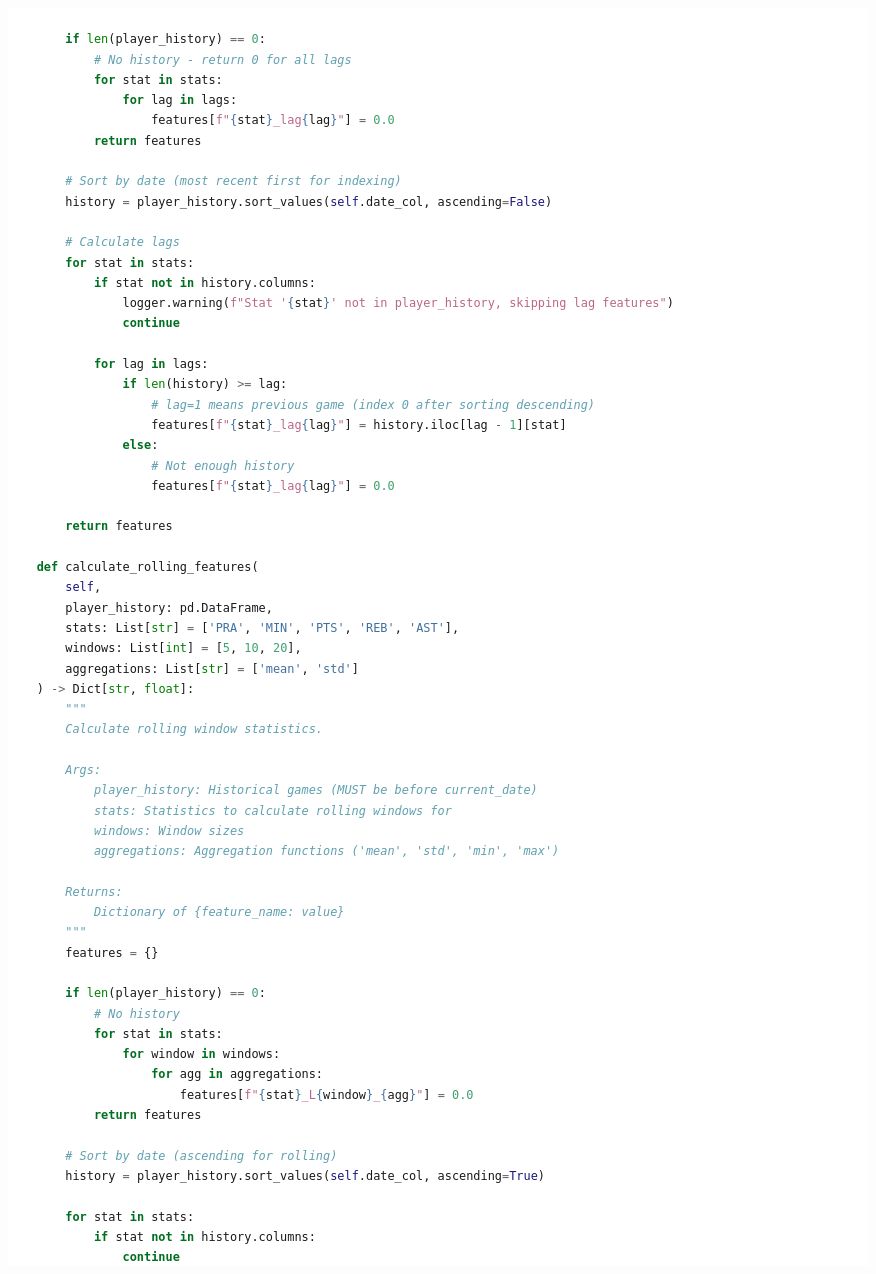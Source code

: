 ```python

        if len(player_history) == 0:
            # No history - return 0 for all lags
            for stat in stats:
                for lag in lags:
                    features[f"{stat}_lag{lag}"] = 0.0
            return features

        # Sort by date (most recent first for indexing)
        history = player_history.sort_values(self.date_col, ascending=False)

        # Calculate lags
        for stat in stats:
            if stat not in history.columns:
                logger.warning(f"Stat '{stat}' not in player_history, skipping lag features")
                continue

            for lag in lags:
                if len(history) >= lag:
                    # lag=1 means previous game (index 0 after sorting descending)
                    features[f"{stat}_lag{lag}"] = history.iloc[lag - 1][stat]
                else:
                    # Not enough history
                    features[f"{stat}_lag{lag}"] = 0.0

        return features

    def calculate_rolling_features(
        self,
        player_history: pd.DataFrame,
        stats: List[str] = ['PRA', 'MIN', 'PTS', 'REB', 'AST'],
        windows: List[int] = [5, 10, 20],
        aggregations: List[str] = ['mean', 'std']
    ) -> Dict[str, float]:
        """
        Calculate rolling window statistics.

        Args:
            player_history: Historical games (MUST be before current_date)
            stats: Statistics to calculate rolling windows for
            windows: Window sizes
            aggregations: Aggregation functions ('mean', 'std', 'min', 'max')

        Returns:
            Dictionary of {feature_name: value}
        """
        features = {}

        if len(player_history) == 0:
            # No history
            for stat in stats:
                for window in windows:
                    for agg in aggregations:
                        features[f"{stat}_L{window}_{agg}"] = 0.0
            return features

        # Sort by date (ascending for rolling)
        history = player_history.sort_values(self.date_col, ascending=True)

        for stat in stats:
            if stat not in history.columns:
                continue

```
